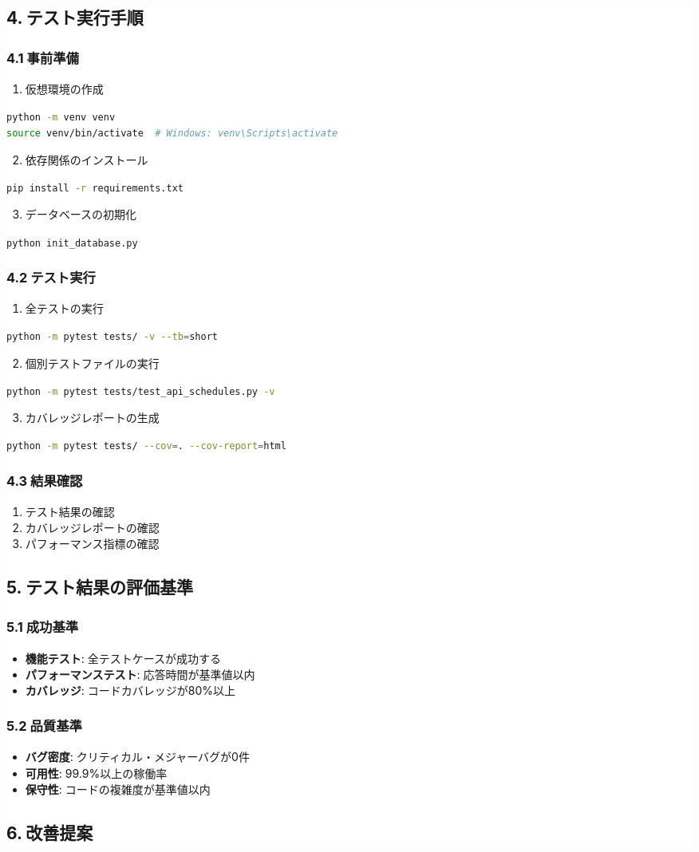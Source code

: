 ## 4. テスト実行手順

### 4.1 事前準備
1. 仮想環境の作成
```bash
python -m venv venv
source venv/bin/activate  # Windows: venv\Scripts\activate
```

2. 依存関係のインストール
```bash
pip install -r requirements.txt
```

3. データベースの初期化
```bash
python init_database.py
```

### 4.2 テスト実行
1. 全テストの実行
```bash
python -m pytest tests/ -v --tb=short
```

2. 個別テストファイルの実行
```bash
python -m pytest tests/test_api_schedules.py -v
```

3. カバレッジレポートの生成
```bash
python -m pytest tests/ --cov=. --cov-report=html
```

### 4.3 結果確認
1. テスト結果の確認
2. カバレッジレポートの確認
3. パフォーマンス指標の確認

## 5. テスト結果の評価基準

### 5.1 成功基準
- **機能テスト**: 全テストケースが成功する
- **パフォーマンステスト**: 応答時間が基準値以内
- **カバレッジ**: コードカバレッジが80%以上

### 5.2 品質基準
- **バグ密度**: クリティカル・メジャーバグが0件
- **可用性**: 99.9%以上の稼働率
- **保守性**: コードの複雑度が基準値以内

## 6. 改善提案
